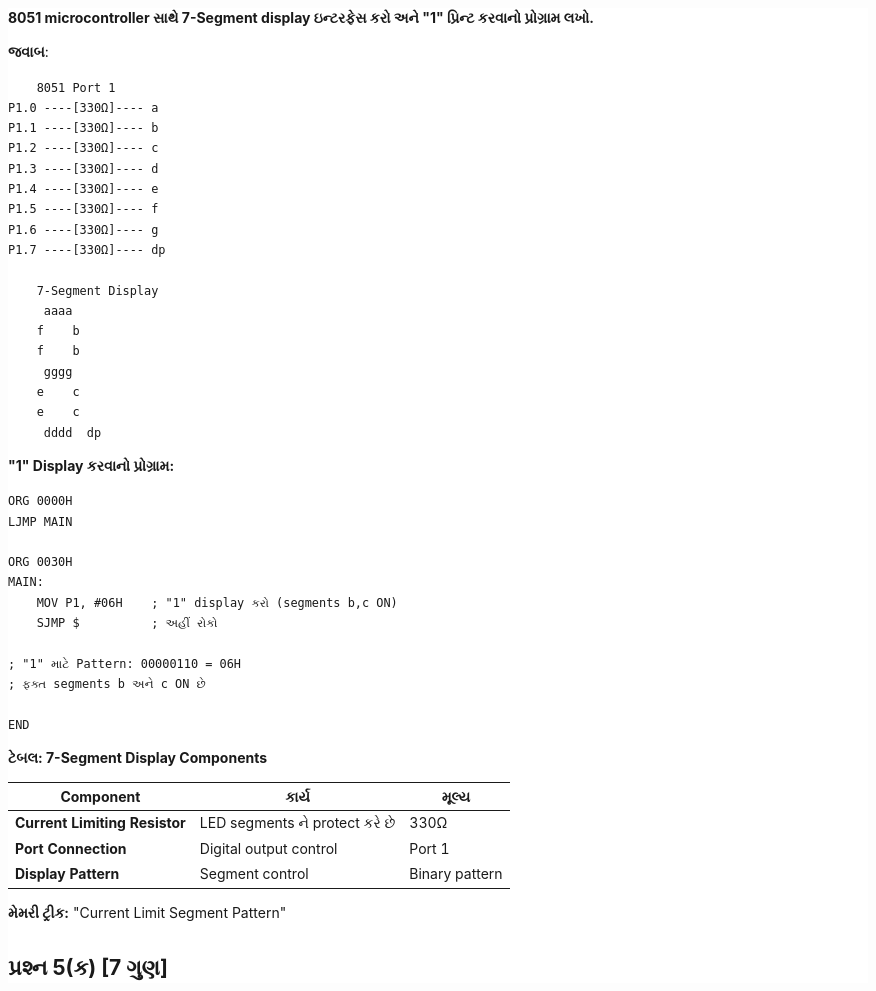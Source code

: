 **8051 microcontroller સાથે 7-Segment display ઇન્ટરફેસ કરો અને "1" પ્રિન્ટ કરવાનો પ્રોગ્રામ લખો.**

**જવાબ**:

```goat
    8051 Port 1
P1.0 ----[330Ω]---- a
P1.1 ----[330Ω]---- b  
P1.2 ----[330Ω]---- c
P1.3 ----[330Ω]---- d
P1.4 ----[330Ω]---- e
P1.5 ----[330Ω]---- f
P1.6 ----[330Ω]---- g
P1.7 ----[330Ω]---- dp

    7-Segment Display
     aaaa
    f    b
    f    b
     gggg
    e    c
    e    c
     dddd  dp
```

**"1" Display કરવાનો પ્રોગ્રામ:**

```assembly
ORG 0000H
LJMP MAIN

ORG 0030H
MAIN:
    MOV P1, #06H    ; "1" display કરો (segments b,c ON)
    SJMP $          ; અહીં રોકો

; "1" માટે Pattern: 00000110 = 06H
; ફક્ત segments b અને c ON છે

END
```

**ટેબલ: 7-Segment Display Components**

| Component | કાર્ય | મૂલ્ય |
|-----------|------|------|
| **Current Limiting Resistor** | LED segments ને protect કરે છે | 330Ω |
| **Port Connection** | Digital output control | Port 1 |
| **Display Pattern** | Segment control | Binary pattern |

**મેમરી ટ્રીક:** "Current Limit Segment Pattern"

## પ્રશ્ન 5(ક) [7 ગુણ]
